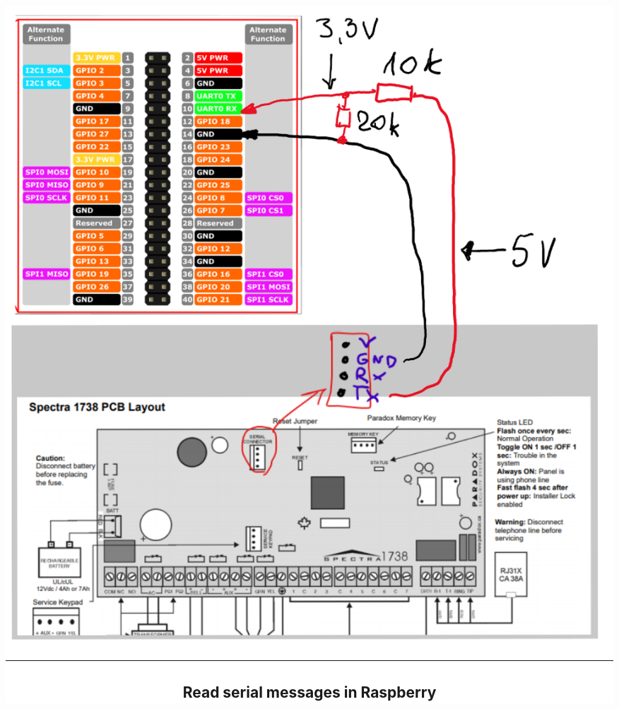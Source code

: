 ![Spectra Layout](Readme/SpectraLayout.png)

---
## <div align=center>Read serial messages in Raspberry </div>
